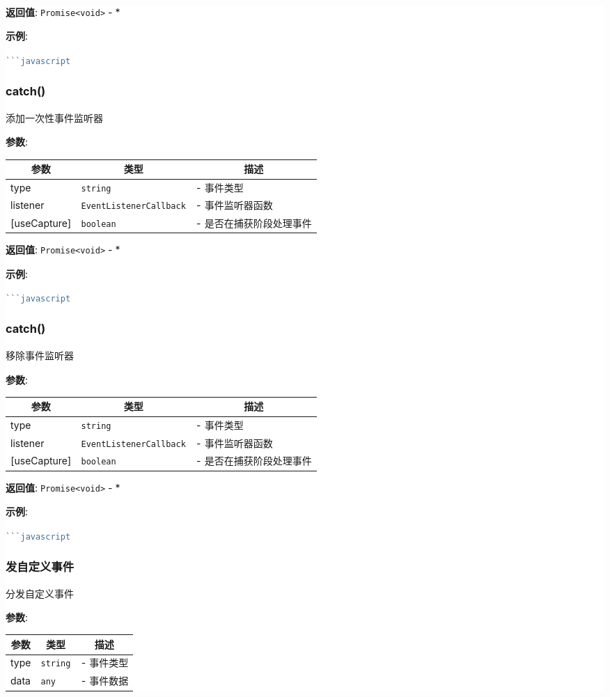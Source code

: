 **返回值**: `Promise<void>` - *

**示例**:

```javascript
```javascript
```

### catch()

添加一次性事件监听器

**参数**:

| 参数 | 类型 | 描述 |
|------|------|------|
| type | `string` | - 事件类型 |
| listener | `EventListenerCallback` | - 事件监听器函数 |
| [useCapture] | `boolean` | - 是否在捕获阶段处理事件 |

**返回值**: `Promise<void>` - *

**示例**:

```javascript
```javascript
```

### catch()

移除事件监听器

**参数**:

| 参数 | 类型 | 描述 |
|------|------|------|
| type | `string` | - 事件类型 |
| listener | `EventListenerCallback` | - 事件监听器函数 |
| [useCapture] | `boolean` | - 是否在捕获阶段处理事件 |

**返回值**: `Promise<void>` - *

**示例**:

```javascript
```javascript
```

### 发自定义事件

分发自定义事件

**参数**:

| 参数 | 类型 | 描述 |
|------|------|------|
| type | `string` | - 事件类型 |
| data | `any` | - 事件数据 |
